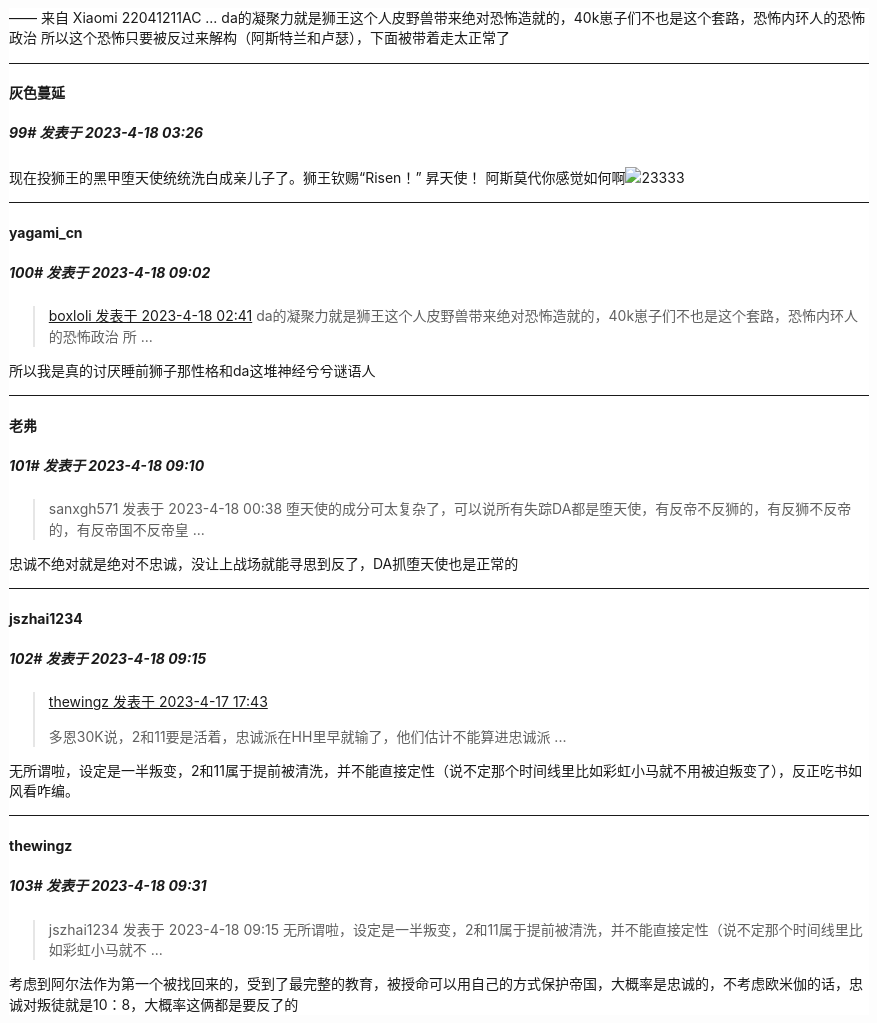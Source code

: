 —— 来自 Xiaomi 22041211AC ...</blockquote>
da的凝聚力就是狮王这个人皮野兽带来绝对恐怖造就的，40k崽子们不也是这个套路，恐怖内环人的恐怖政治
所以这个恐怖只要被反过来解构（阿斯特兰和卢瑟），下面被带着走太正常了

*****

####  灰色蔓延  
##### 99#       发表于 2023-4-18 03:26

现在投狮王的黑甲堕天使统统洗白成亲儿子了。狮王钦赐“Risen！” 昇天使！ 阿斯莫代你感觉如何啊<img src="https://static.saraba1st.com/image/smiley/face2017/034.png" referrerpolicy="no-referrer">23333


*****

####  yagami_cn  
##### 100#       发表于 2023-4-18 09:02

<blockquote><a href="httphttps://bbs.saraba1st.com/2b/forum.php?mod=redirect&amp;goto=findpost&amp;pid=60499852&amp;ptid=2129074" target="_blank">boxloli 发表于 2023-4-18 02:41</a>
da的凝聚力就是狮王这个人皮野兽带来绝对恐怖造就的，40k崽子们不也是这个套路，恐怖内环人的恐怖政治
所 ...</blockquote>
所以我是真的讨厌睡前狮子那性格和da这堆神经兮兮谜语人

*****

####  老弗  
##### 101#       发表于 2023-4-18 09:10

<blockquote>sanxgh571 发表于 2023-4-18 00:38
堕天使的成分可太复杂了，可以说所有失踪DA都是堕天使，有反帝不反狮的，有反狮不反帝的，有反帝国不反帝皇 ...</blockquote>
忠诚不绝对就是绝对不忠诚，没让上战场就能寻思到反了，DA抓堕天使也是正常的


*****

####  jszhai1234  
##### 102#       发表于 2023-4-18 09:15

<blockquote><a href="httphttps://bbs.saraba1st.com/2b/forum.php?mod=redirect&amp;goto=findpost&amp;pid=60494187&amp;ptid=2129074" target="_blank">thewingz 发表于 2023-4-17 17:43</a>

多恩30K说，2和11要是活着，忠诚派在HH里早就输了，他们估计不能算进忠诚派 ...</blockquote>
无所谓啦，设定是一半叛变，2和11属于提前被清洗，并不能直接定性（说不定那个时间线里比如彩虹小马就不用被迫叛变了），反正吃书如风看咋编。


*****

####  thewingz  
##### 103#       发表于 2023-4-18 09:31

<blockquote>jszhai1234 发表于 2023-4-18 09:15
无所谓啦，设定是一半叛变，2和11属于提前被清洗，并不能直接定性（说不定那个时间线里比如彩虹小马就不 ...</blockquote>
考虑到阿尔法作为第一个被找回来的，受到了最完整的教育，被授命可以用自己的方式保护帝国，大概率是忠诚的，不考虑欧米伽的话，忠诚对叛徒就是10：8，大概率这俩都是要反了的

